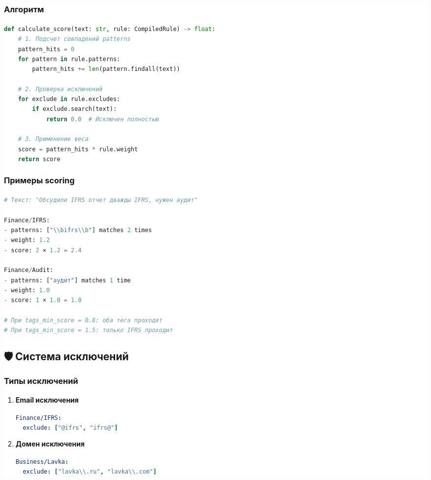 ### Алгоритм

```python
def calculate_score(text: str, rule: CompiledRule) -> float:
    # 1. Подсчет совпадений patterns
    pattern_hits = 0
    for pattern in rule.patterns:
        pattern_hits += len(pattern.findall(text))
    
    # 2. Проверка исключений
    for exclude in rule.excludes:
        if exclude.search(text):
            return 0.0  # Исключен полностью
    
    # 3. Применение веса
    score = pattern_hits * rule.weight
    return score
```

### Примеры scoring

```python
# Текст: "Обсудили IFRS отчет дважды IFRS, нужен аудит"

Finance/IFRS:
- patterns: ["\\bifrs\\b"] matches 2 times
- weight: 1.2
- score: 2 × 1.2 = 2.4

Finance/Audit:
- patterns: ["аудит"] matches 1 time  
- weight: 1.0
- score: 1 × 1.0 = 1.0

# При tags_min_score = 0.8: оба тега проходят
# При tags_min_score = 1.5: только IFRS проходит
```

## 🛡️ Система исключений

### Типы исключений

1. **Email исключения**
   ```yaml
   Finance/IFRS:
     exclude: ["@ifrs", "ifrs@"]
   ```

2. **Домен исключения**
   ```yaml
   Business/Lavka:
     exclude: ["lavka\\.ru", "lavka\\.com"]
   ```
